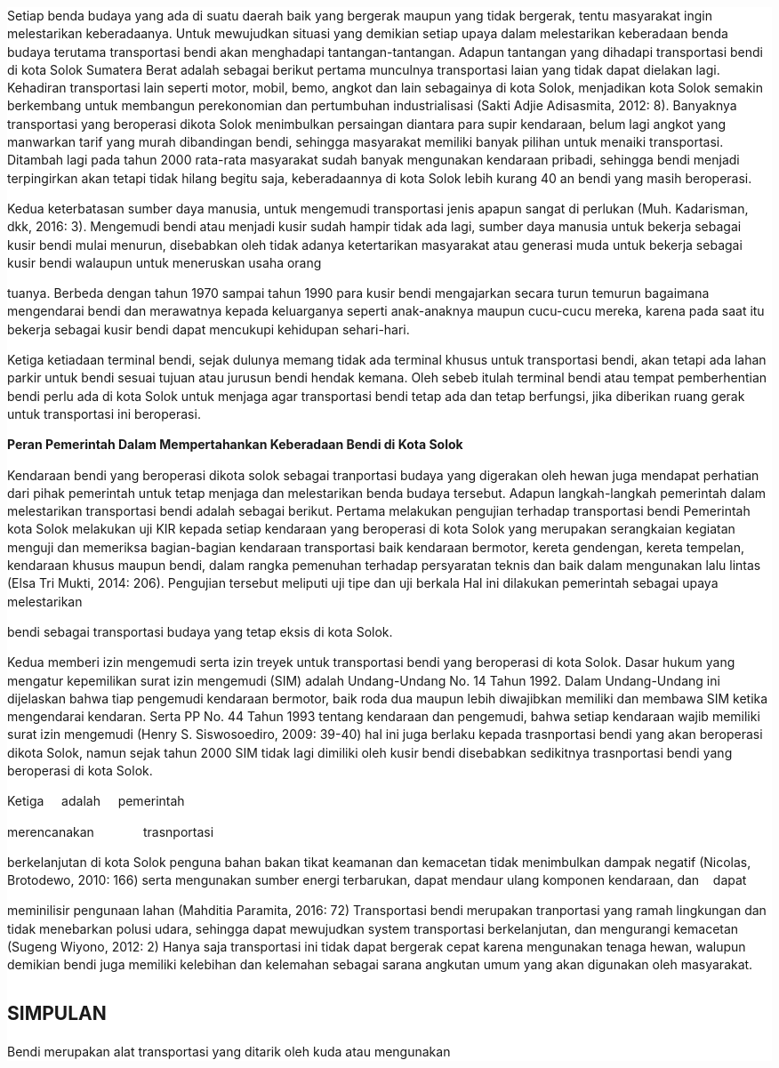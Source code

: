 <p><span class="font3">Setiap benda budaya yang ada di suatu daerah baik yang bergerak maupun yang tidak bergerak, tentu masyarakat ingin melestarikan keberadaanya. Untuk mewujudkan situasi yang demikian setiap upaya dalam melestarikan keberadaan benda budaya terutama transportasi bendi akan menghadapi tantangan-tantangan. Adapun tantangan yang dihadapi transportasi bendi di kota Solok Sumatera Berat adalah sebagai berikut pertama munculnya transportasi laian yang tidak dapat dielakan lagi. Kehadiran transportasi lain seperti motor, mobil, bemo, angkot dan lain sebagainya di kota Solok, menjadikan kota Solok semakin berkembang untuk membangun perekonomian dan pertumbuhan industrialisasi (Sakti Adjie Adisasmita, 2012: 8). Banyaknya transportasi yang beroperasi dikota Solok menimbulkan persaingan diantara para supir kendaraan, belum lagi angkot yang manwarkan tarif yang murah dibandingan bendi, sehingga masyarakat memiliki banyak pilihan untuk menaiki transportasi. Ditambah lagi pada tahun 2000 rata-rata masyarakat sudah banyak mengunakan kendaraan pribadi, sehingga bendi menjadi terpingirkan akan tetapi tidak hilang begitu saja, keberadaannya di kota Solok lebih kurang 40 an bendi yang masih beroperasi.</span></p>
<p><span class="font3">Kedua keterbatasan sumber daya manusia, untuk mengemudi transportasi jenis apapun sangat di perlukan (Muh. Kadarisman, dkk, 2016: 3). Mengemudi bendi atau menjadi kusir sudah hampir tidak ada lagi, sumber daya manusia untuk bekerja sebagai kusir bendi mulai menurun, disebabkan oleh tidak adanya ketertarikan masyarakat atau generasi muda untuk bekerja sebagai kusir bendi walaupun untuk meneruskan usaha orang</span></p>
<p><span class="font3">tuanya. Berbeda dengan tahun 1970 sampai tahun 1990 para kusir bendi mengajarkan secara turun temurun bagaimana mengendarai bendi dan merawatnya kepada keluarganya seperti anak-anaknya maupun cucu-cucu mereka, karena pada saat itu bekerja sebagai kusir bendi dapat mencukupi kehidupan sehari-hari.</span></p>
<p><span class="font3">Ketiga ketiadaan terminal bendi, sejak dulunya memang tidak ada terminal khusus untuk transportasi bendi, akan tetapi ada lahan parkir untuk bendi sesuai tujuan atau jurusun bendi hendak kemana. Oleh sebeb itulah terminal bendi atau tempat pemberhentian bendi perlu ada di kota Solok untuk menjaga agar transportasi bendi tetap ada dan tetap berfungsi, jika diberikan ruang gerak untuk transportasi ini beroperasi.</span></p>
<p><span class="font3" style="font-weight:bold;">Peran Pemerintah Dalam Mempertahankan Keberadaan Bendi di Kota Solok</span></p>
<p><span class="font3">Kendaraan bendi yang beroperasi dikota solok sebagai tranportasi budaya yang digerakan oleh hewan juga mendapat perhatian dari pihak pemerintah untuk tetap menjaga dan melestarikan benda budaya tersebut. Adapun langkah-langkah pemerintah dalam melestarikan transportasi bendi adalah sebagai berikut. Pertama melakukan pengujian terhadap transportasi bendi Pemerintah kota Solok melakukan uji KIR kepada setiap kendaraan yang beroperasi di kota Solok yang merupakan serangkaian kegiatan menguji dan memeriksa bagian-bagian kendaraan transportasi baik kendaraan bermotor, kereta gendengan, kereta tempelan, kendaraan khusus maupun bendi, dalam rangka pemenuhan terhadap persyaratan teknis dan baik dalam mengunakan lalu lintas (Elsa Tri Mukti, 2014: 206). Pengujian tersebut meliputi uji tipe dan uji berkala Hal ini dilakukan pemerintah sebagai upaya melestarikan</span></p>
<p><span class="font3">bendi sebagai transportasi budaya yang tetap eksis di kota Solok.</span></p>
<p><span class="font3">Kedua memberi izin mengemudi serta izin treyek untuk transportasi bendi yang beroperasi di kota Solok. Dasar hukum yang mengatur kepemilikan surat izin mengemudi (SIM) adalah Undang-Undang No. 14 Tahun 1992. Dalam Undang-Undang ini dijelaskan bahwa tiap pengemudi kendaraan bermotor, baik roda dua maupun lebih diwajibkan memiliki dan membawa SIM ketika mengendarai kendaran. Serta PP No. 44 Tahun 1993 tentang kendaraan dan pengemudi, bahwa setiap kendaraan wajib memiliki surat izin mengemudi (Henry S. Siswosoediro, 2009: 39-40) hal ini juga berlaku kepada trasnportasi bendi yang akan beroperasi dikota Solok, namun sejak tahun 2000 SIM tidak lagi dimiliki oleh kusir bendi disebabkan sedikitnya trasnportasi bendi yang beroperasi di kota Solok.</span></p>
<p><span class="font3">Ketiga &nbsp;&nbsp;&nbsp;&nbsp;adalah &nbsp;&nbsp;&nbsp;&nbsp;pemerintah</span></p>
<p><span class="font3">merencanakan &nbsp;&nbsp;&nbsp;&nbsp;&nbsp;&nbsp;&nbsp;&nbsp;&nbsp;&nbsp;&nbsp;&nbsp;&nbsp;trasnportasi</span></p>
<p><span class="font3">berkelanjutan di kota Solok penguna bahan bakan tikat keamanan dan kemacetan tidak menimbulkan dampak negatif (Nicolas, Brotodewo, 2010: 166) serta mengunakan sumber energi terbarukan, dapat mendaur ulang komponen kendaraan, dan &nbsp;&nbsp;&nbsp;dapat</span></p>
<p><span class="font3">meminilisir pengunaan lahan (Mahditia Paramita, 2016: 72) Transportasi bendi merupakan tranportasi yang ramah lingkungan dan tidak menebarkan polusi udara, sehingga dapat mewujudkan system transportasi berkelanjutan, dan mengurangi kemacetan (Sugeng Wiyono, 2012: 2) Hanya saja transportasi ini tidak dapat bergerak cepat karena mengunakan tenaga hewan, walupun demikian bendi juga memiliki kelebihan dan kelemahan sebagai sarana angkutan umum yang akan digunakan oleh masyarakat.</span></p>
<h2><a name="bookmark16"></a><span class="font3" style="font-weight:bold;"><a name="bookmark17"></a>SIMPULAN</span></h2>
<p><span class="font3">Bendi merupakan alat transportasi yang ditarik oleh kuda atau mengunakan</span></p>